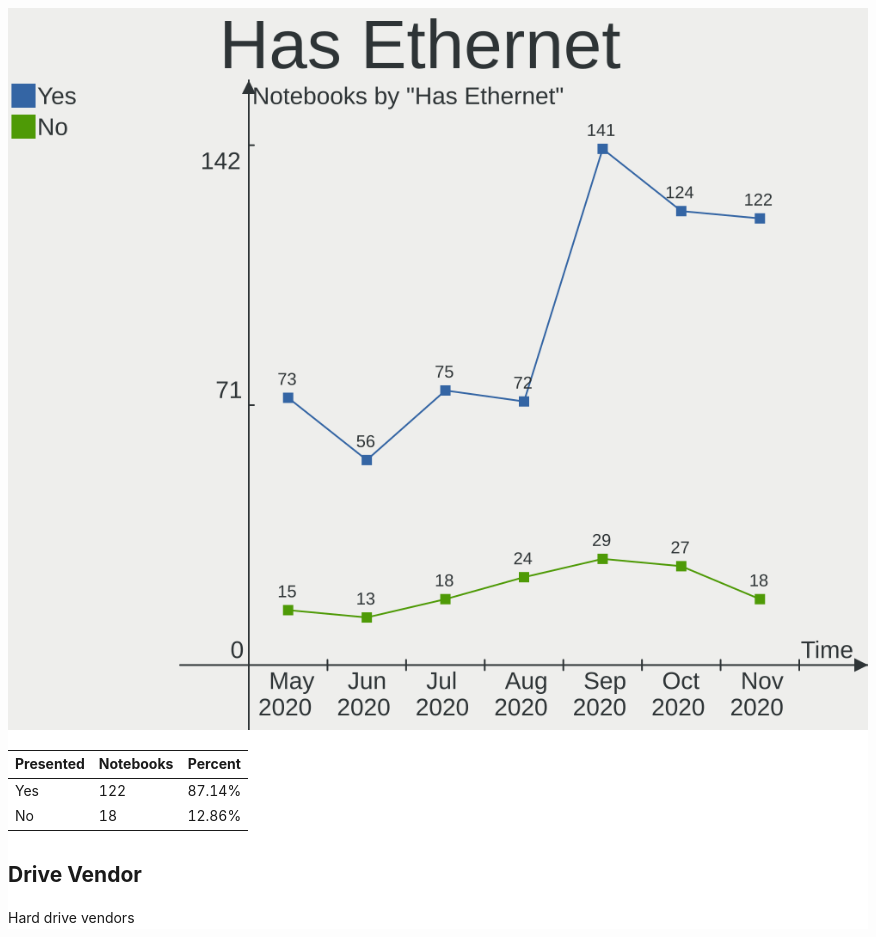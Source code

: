 ![Has Ethernet](./images/line_chart/node_has_ethernet.svg)

| Presented | Notebooks | Percent |
|-----------|-----------|---------|
| Yes       | 122       | 87.14%  |
| No        | 18        | 12.86%  |

Drive Vendor
------------

Hard drive vendors
